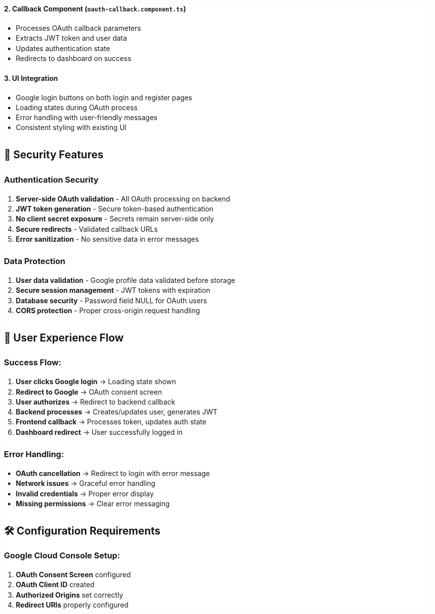 #### 2. Callback Component (`oauth-callback.component.ts`)
- Processes OAuth callback parameters
- Extracts JWT token and user data
- Updates authentication state
- Redirects to dashboard on success

#### 3. UI Integration
- Google login buttons on both login and register pages
- Loading states during OAuth process
- Error handling with user-friendly messages
- Consistent styling with existing UI

## 🔐 Security Features

### Authentication Security
1. **Server-side OAuth validation** - All OAuth processing on backend
2. **JWT token generation** - Secure token-based authentication
3. **No client secret exposure** - Secrets remain server-side only
4. **Secure redirects** - Validated callback URLs
5. **Error sanitization** - No sensitive data in error messages

### Data Protection
1. **User data validation** - Google profile data validated before storage
2. **Secure session management** - JWT tokens with expiration
3. **Database security** - Password field NULL for OAuth users
4. **CORS protection** - Proper cross-origin request handling

## 🌊 User Experience Flow

### Success Flow:
1. **User clicks Google login** → Loading state shown
2. **Redirect to Google** → OAuth consent screen
3. **User authorizes** → Redirect to backend callback
4. **Backend processes** → Creates/updates user, generates JWT
5. **Frontend callback** → Processes token, updates auth state
6. **Dashboard redirect** → User successfully logged in

### Error Handling:
- **OAuth cancellation** → Redirect to login with error message
- **Network issues** → Graceful error handling
- **Invalid credentials** → Proper error display
- **Missing permissions** → Clear error messaging

## 🛠️ Configuration Requirements

### Google Cloud Console Setup:
1. **OAuth Consent Screen** configured
2. **OAuth Client ID** created
3. **Authorized Origins** set correctly
4. **Redirect URIs** properly configured
